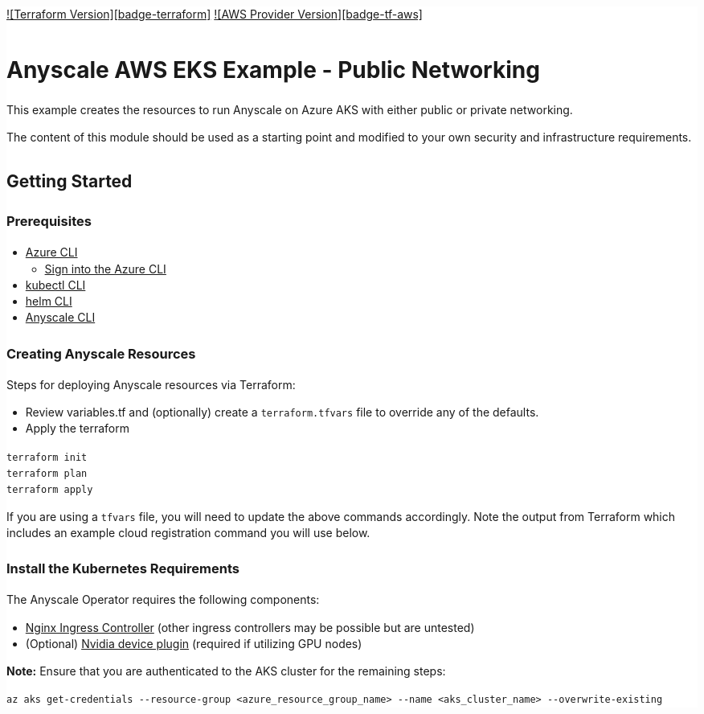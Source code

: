 [![Terraform Version][badge-terraform]](https://github.com/hashicorp/terraform/releases)
[![AWS Provider Version][badge-tf-aws]](https://github.com/terraform-providers/terraform-provider-aws/releases)

# Anyscale AWS EKS Example - Public Networking
This example creates the resources to run Anyscale on Azure AKS with either public or private networking.

The content of this module should be used as a starting point and modified to your own security and infrastructure
requirements.

## Getting Started

### Prerequisites

* [Azure CLI](https://learn.microsoft.com/en-us/cli/azure/)
  * [Sign into the Azure CLI](https://learn.microsoft.com/en-us/cli/azure/get-started-with-azure-cli#sign-into-the-azure-cli)
* [kubectl CLI](https://kubernetes.io/docs/tasks/tools/)
* [helm CLI](https://helm.sh/docs/intro/install/)
* [Anyscale CLI](https://docs.anyscale.com/reference/quickstart-cli/)

### Creating Anyscale Resources

Steps for deploying Anyscale resources via Terraform:

* Review variables.tf and (optionally) create a `terraform.tfvars` file to override any of the defaults.
* Apply the terraform

```shell
terraform init
terraform plan
terraform apply
```

If you are using a `tfvars` file, you will need to update the above commands accordingly.
Note the output from Terraform which includes an example cloud registration command you will use below.

### Install the Kubernetes Requirements

The Anyscale Operator requires the following components:
* [Nginx Ingress Controller](https://kubernetes.github.io/ingress-nginx/deploy/) (other ingress controllers may be possible but are untested)
* (Optional) [Nvidia device plugin](https://github.com/NVIDIA/k8s-device-plugin/tree/main?tab=readme-ov-file#deployment-via-helm) (required if utilizing GPU nodes)

**Note:** Ensure that you are authenticated to the AKS cluster for the remaining steps:

```shell
az aks get-credentials --resource-group <azure_resource_group_name> --name <aks_cluster_name> --overwrite-existing
```
